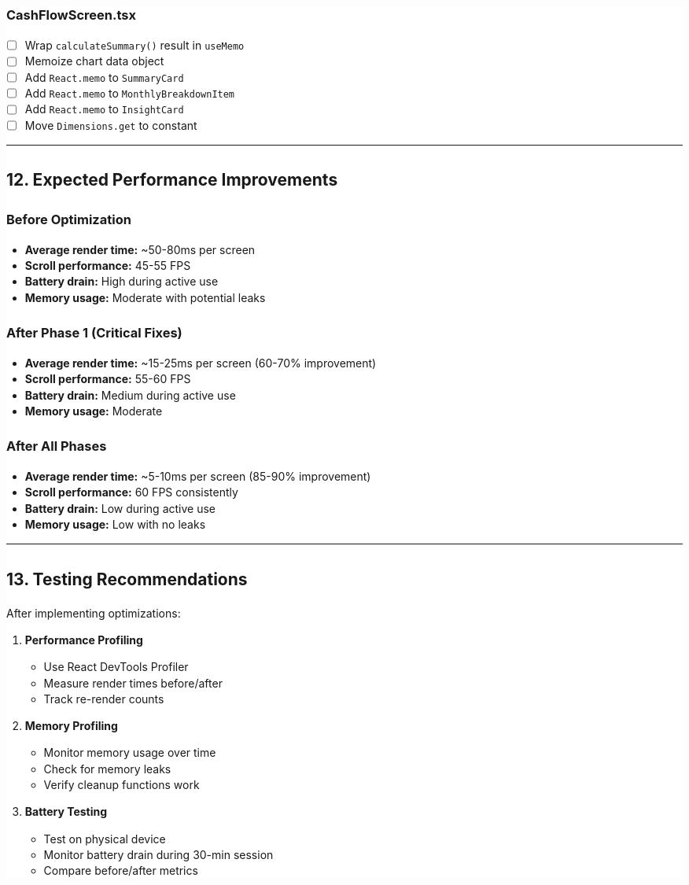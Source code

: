 ### CashFlowScreen.tsx
- [ ] Wrap `calculateSummary()` result in `useMemo`
- [ ] Memoize chart data object
- [ ] Add `React.memo` to `SummaryCard`
- [ ] Add `React.memo` to `MonthlyBreakdownItem`
- [ ] Add `React.memo` to `InsightCard`
- [ ] Move `Dimensions.get` to constant

---

## 12. Expected Performance Improvements

### Before Optimization
- **Average render time:** ~50-80ms per screen
- **Scroll performance:** 45-55 FPS
- **Battery drain:** High during active use
- **Memory usage:** Moderate with potential leaks

### After Phase 1 (Critical Fixes)
- **Average render time:** ~15-25ms per screen (60-70% improvement)
- **Scroll performance:** 55-60 FPS
- **Battery drain:** Medium during active use
- **Memory usage:** Moderate

### After All Phases
- **Average render time:** ~5-10ms per screen (85-90% improvement)
- **Scroll performance:** 60 FPS consistently
- **Battery drain:** Low during active use
- **Memory usage:** Low with no leaks

---

## 13. Testing Recommendations

After implementing optimizations:

1. **Performance Profiling**
   - Use React DevTools Profiler
   - Measure render times before/after
   - Track re-render counts

2. **Memory Profiling**
   - Monitor memory usage over time
   - Check for memory leaks
   - Verify cleanup functions work

3. **Battery Testing**
   - Test on physical device
   - Monitor battery drain during 30-min session
   - Compare before/after metrics
